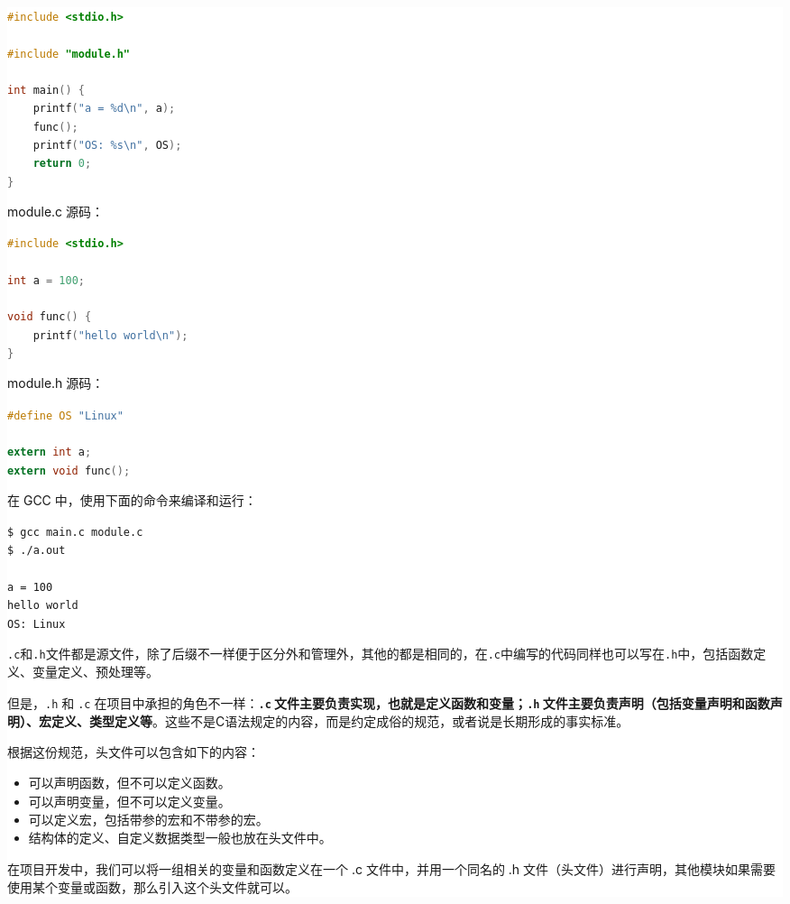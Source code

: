 ```c
#include <stdio.h>

#include "module.h"

int main() {
    printf("a = %d\n", a);
    func();
    printf("OS: %s\n", OS);
    return 0;
}
```

module.c 源码：

```c
#include <stdio.h>

int a = 100;

void func() {
    printf("hello world\n");
}
```

module.h 源码：

```c
#define OS "Linux"

extern int a;
extern void func();
```

在 GCC 中，使用下面的命令来编译和运行：

```bash
$ gcc main.c module.c
$ ./a.out

a = 100
hello world
OS: Linux
```

`.c`和`.h`文件都是源文件，除了后缀不一样便于区分外和管理外，其他的都是相同的，在`.c`中编写的代码同样也可以写在`.h`中，包括函数定义、变量定义、预处理等。

但是，`.h` 和 `.c` 在项目中承担的角色不一样：**`.c` 文件主要负责实现，也就是定义函数和变量；`.h` 文件主要负责声明（包括变量声明和函数声明）、宏定义、类型定义等**。这些不是C语法规定的内容，而是约定成俗的规范，或者说是长期形成的事实标准。

根据这份规范，头文件可以包含如下的内容：

- 可以声明函数，但不可以定义函数。
- 可以声明变量，但不可以定义变量。
- 可以定义宏，包括带参的宏和不带参的宏。
- 结构体的定义、自定义数据类型一般也放在头文件中。

在项目开发中，我们可以将一组相关的变量和函数定义在一个 .c 文件中，并用一个同名的 .h 文件（头文件）进行声明，其他模块如果需要使用某个变量或函数，那么引入这个头文件就可以。
